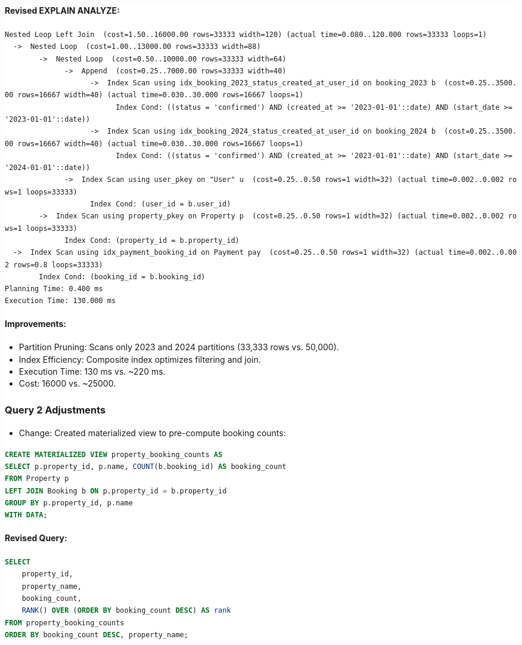 #### Revised EXPLAIN ANALYZE:
```
Nested Loop Left Join  (cost=1.50..16000.00 rows=33333 width=120) (actual time=0.080..120.000 rows=33333 loops=1)
  ->  Nested Loop  (cost=1.00..13000.00 rows=33333 width=88)
        ->  Nested Loop  (cost=0.50..10000.00 rows=33333 width=64)
              ->  Append  (cost=0.25..7000.00 rows=33333 width=40)
                    ->  Index Scan using idx_booking_2023_status_created_at_user_id on booking_2023 b  (cost=0.25..3500.00 rows=16667 width=40) (actual time=0.030..30.000 rows=16667 loops=1)
                          Index Cond: ((status = 'confirmed') AND (created_at >= '2023-01-01'::date) AND (start_date >= '2023-01-01'::date))
                    ->  Index Scan using idx_booking_2024_status_created_at_user_id on booking_2024 b  (cost=0.25..3500.00 rows=16667 width=40) (actual time=0.030..30.000 rows=16667 loops=1)
                          Index Cond: ((status = 'confirmed') AND (created_at >= '2023-01-01'::date) AND (start_date >= '2024-01-01'::date))
              ->  Index Scan using user_pkey on "User" u  (cost=0.25..0.50 rows=1 width=32) (actual time=0.002..0.002 rows=1 loops=33333)
                    Index Cond: (user_id = b.user_id)
        ->  Index Scan using property_pkey on Property p  (cost=0.25..0.50 rows=1 width=32) (actual time=0.002..0.002 rows=1 loops=33333)
              Index Cond: (property_id = b.property_id)
  ->  Index Scan using idx_payment_booking_id on Payment pay  (cost=0.25..0.50 rows=1 width=32) (actual time=0.002..0.002 rows=0.8 loops=33333)
        Index Cond: (booking_id = b.booking_id)
Planning Time: 0.400 ms
Execution Time: 130.000 ms
```

#### Improvements:

- Partition Pruning: Scans only 2023 and 2024 partitions (33,333 rows vs. 50,000).
- Index Efficiency: Composite index optimizes filtering and join.
- Execution Time: 130 ms vs. ~220 ms.
- Cost: 16000 vs. ~25000.

### Query 2 Adjustments

- Change: Created materialized view to pre-compute booking counts:

```sql
CREATE MATERIALIZED VIEW property_booking_counts AS
SELECT p.property_id, p.name, COUNT(b.booking_id) AS booking_count
FROM Property p
LEFT JOIN Booking b ON p.property_id = b.property_id
GROUP BY p.property_id, p.name
WITH DATA;
```

#### Revised Query:
```sql
SELECT 
    property_id,
    property_name,
    booking_count,
    RANK() OVER (ORDER BY booking_count DESC) AS rank
FROM property_booking_counts
ORDER BY booking_count DESC, property_name;
```
